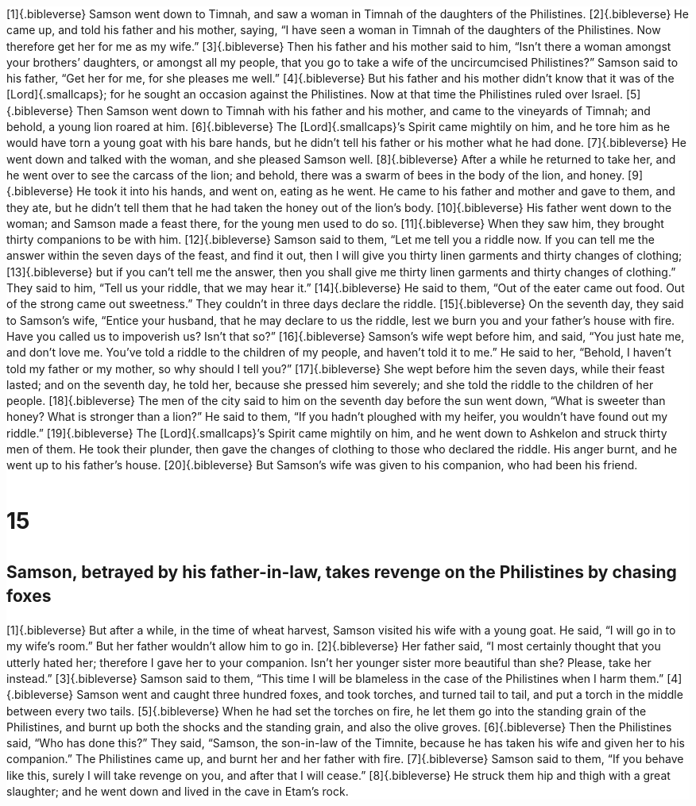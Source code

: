 [1]{.bibleverse} Samson went down to Timnah, and saw a woman in Timnah of the daughters of the Philistines. [2]{.bibleverse} He came up, and told his father and his mother, saying, “I have seen a woman in Timnah of the daughters of the Philistines. Now therefore get her for me as my wife.” [3]{.bibleverse} Then his father and his mother said to him, “Isn’t there a woman amongst your brothers’ daughters, or amongst all my people, that you go to take a wife of the uncircumcised Philistines?” Samson said to his father, “Get her for me, for she pleases me well.” [4]{.bibleverse} But his father and his mother didn’t know that it was of the [Lord]{.smallcaps}; for he sought an occasion against the Philistines. Now at that time the Philistines ruled over Israel. [5]{.bibleverse} Then Samson went down to Timnah with his father and his mother, and came to the vineyards of Timnah; and behold, a young lion roared at him. [6]{.bibleverse} The [Lord]{.smallcaps}’s Spirit came mightily on him, and he tore him as he would have torn a young goat with his bare hands, but he didn’t tell his father or his mother what he had done. [7]{.bibleverse} He went down and talked with the woman, and she pleased Samson well. [8]{.bibleverse} After a while he returned to take her, and he went over to see the carcass of the lion; and behold, there was a swarm of bees in the body of the lion, and honey. [9]{.bibleverse} He took it into his hands, and went on, eating as he went. He came to his father and mother and gave to them, and they ate, but he didn’t tell them that he had taken the honey out of the lion’s body. [10]{.bibleverse} His father went down to the woman; and Samson made a feast there, for the young men used to do so. [11]{.bibleverse} When they saw him, they brought thirty companions to be with him. [12]{.bibleverse} Samson said to them, “Let me tell you a riddle now. If you can tell me the answer within the seven days of the feast, and find it out, then I will give you thirty linen garments and thirty changes of clothing; [13]{.bibleverse} but if you can’t tell me the answer, then you shall give me thirty linen garments and thirty changes of clothing.” They said to him, “Tell us your riddle, that we may hear it.” [14]{.bibleverse} He said to them, “Out of the eater came out food. Out of the strong came out sweetness.” They couldn’t in three days declare the riddle. [15]{.bibleverse} On the seventh day, they said to Samson’s wife, “Entice your husband, that he may declare to us the riddle, lest we burn you and your father’s house with fire. Have you called us to impoverish us? Isn’t that so?” [16]{.bibleverse} Samson’s wife wept before him, and said, “You just hate me, and don’t love me. You’ve told a riddle to the children of my people, and haven’t told it to me.” He said to her, “Behold, I haven’t told my father or my mother, so why should I tell you?” [17]{.bibleverse} She wept before him the seven days, while their feast lasted; and on the seventh day, he told her, because she pressed him severely; and she told the riddle to the children of her people. [18]{.bibleverse} The men of the city said to him on the seventh day before the sun went down, “What is sweeter than honey? What is stronger than a lion?” He said to them, “If you hadn’t ploughed with my heifer, you wouldn’t have found out my riddle.” [19]{.bibleverse} The [Lord]{.smallcaps}’s Spirit came mightily on him, and he went down to Ashkelon and struck thirty men of them. He took their plunder, then gave the changes of clothing to those who declared the riddle. His anger burnt, and he went up to his father’s house. [20]{.bibleverse} But Samson’s wife was given to his companion, who had been his friend. 

# 15 
## Samson, betrayed by his father-in-law, takes revenge on the Philistines by chasing foxes
[1]{.bibleverse} But after a while, in the time of wheat harvest, Samson visited his wife with a young goat. He said, “I will go in to my wife’s room.” But her father wouldn’t allow him to go in. [2]{.bibleverse} Her father said, “I most certainly thought that you utterly hated her; therefore I gave her to your companion. Isn’t her younger sister more beautiful than she? Please, take her instead.” [3]{.bibleverse} Samson said to them, “This time I will be blameless in the case of the Philistines when I harm them.” [4]{.bibleverse} Samson went and caught three hundred foxes, and took torches, and turned tail to tail, and put a torch in the middle between every two tails. [5]{.bibleverse} When he had set the torches on fire, he let them go into the standing grain of the Philistines, and burnt up both the shocks and the standing grain, and also the olive groves. [6]{.bibleverse} Then the Philistines said, “Who has done this?” They said, “Samson, the son-in-law of the Timnite, because he has taken his wife and given her to his companion.” The Philistines came up, and burnt her and her father with fire. [7]{.bibleverse} Samson said to them, “If you behave like this, surely I will take revenge on you, and after that I will cease.” [8]{.bibleverse} He struck them hip and thigh with a great slaughter; and he went down and lived in the cave in Etam’s rock.
